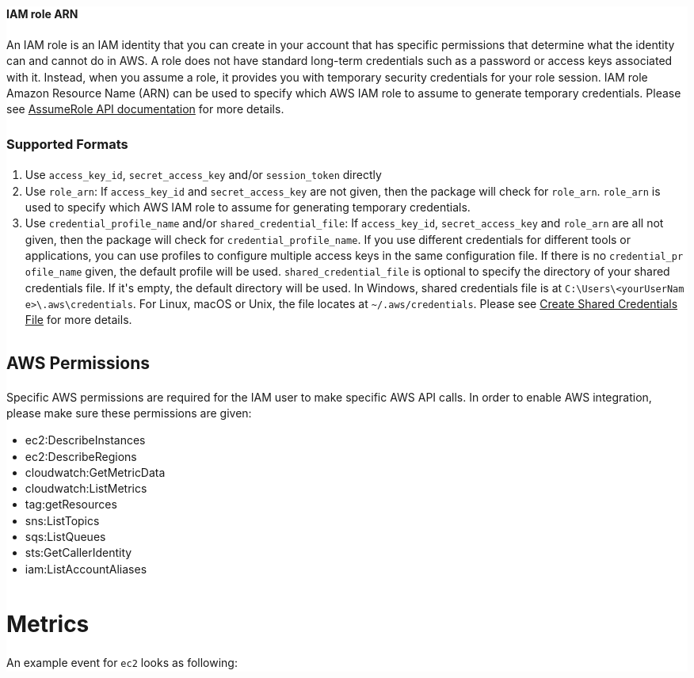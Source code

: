#### IAM role ARN

An IAM role is an IAM identity that you can create in your account that has
specific permissions that determine what the identity can and cannot do in AWS.
A role does not have standard long-term credentials such as a password or access
keys associated with it. Instead, when you assume a role, it provides you with 
temporary security credentials for your role session. IAM role Amazon Resource 
Name (ARN) can be used to specify which AWS IAM role to assume to generate 
temporary credentials. Please see 
[AssumeRole API documentation](https://docs.aws.amazon.com/STS/latest/APIReference/API_AssumeRole.html)
for more details.

### Supported Formats
1. Use `access_key_id`, `secret_access_key` and/or `session_token` directly
2. Use `role_arn`: If `access_key_id` and `secret_access_key` are not given, 
then the package will check for `role_arn`. `role_arn` is used to specify which
 AWS IAM role to assume for generating temporary credentials.
3. Use `credential_profile_name` and/or `shared_credential_file`: 
If `access_key_id`, `secret_access_key` and `role_arn` are all not given, then
the package will check for `credential_profile_name`. If you use different 
credentials for different tools or applications, you can use profiles to 
configure multiple access keys in the same configuration file. If there is 
no `credential_profile_name` given, the default profile will be used.
`shared_credential_file` is optional to specify the directory of your shared
credentials file. If it's empty, the default directory will be used.
In Windows, shared credentials file is at `C:\Users\<yourUserName>\.aws\credentials`.
For Linux, macOS or Unix, the file locates at `~/.aws/credentials`. Please see
[Create Shared Credentials File](https://docs.aws.amazon.com/ses/latest/DeveloperGuide/create-shared-credentials-file.html)
for more details.

## AWS Permissions
Specific AWS permissions are required for the IAM user to make specific AWS API calls.
In order to enable AWS integration, please make sure these permissions are given:

* ec2:DescribeInstances
* ec2:DescribeRegions
* cloudwatch:GetMetricData
* cloudwatch:ListMetrics
* tag:getResources
* sns:ListTopics
* sqs:ListQueues
* sts:GetCallerIdentity
* iam:ListAccountAliases

# Metrics

An example event for `ec2` looks as following:
